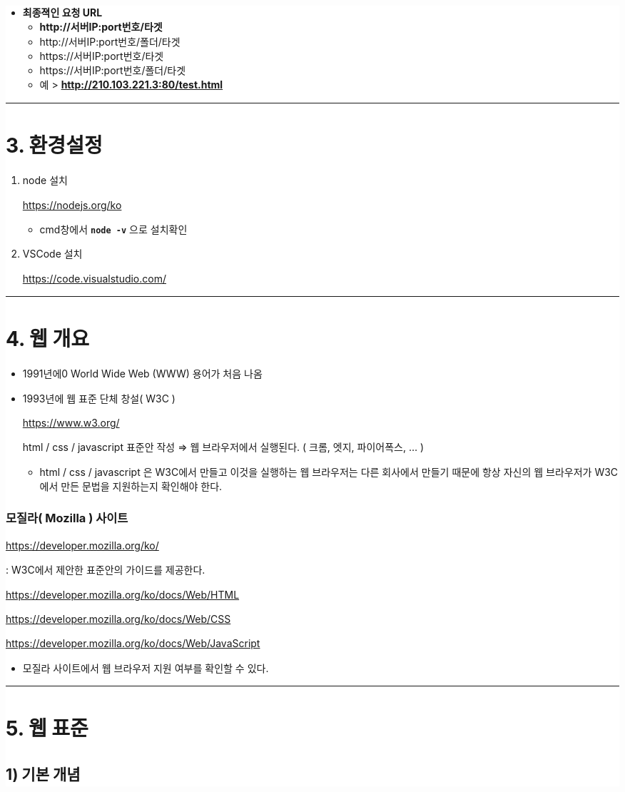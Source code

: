 - **최종젹인 요청 URL**
    - **http://서버IP:port번호/타겟**
    - http://서버IP:port번호/폴더/타겟
    - https://서버IP:port번호/타겟
    - https://서버IP:port번호/폴더/타겟
    - 예 > **http://210.103.221.3:80/test.html**

---

# 3. 환경설정

1. node 설치
    
    https://nodejs.org/ko
    
    - cmd창에서 **`node -v`** 으로 설치확인

1. VSCode  설치
    
    https://code.visualstudio.com/
    

---

# 4. 웹 개요

- 1991년에0 World Wide Web (WWW) 용어가 처음 나옴
- 1993년에 웹 표준 단체 창설( W3C )
    
    https://www.w3.org/
    
    html / css / javascript 표준안 작성 ⇒ 웹 브라우저에서 실행된다. ( 크롬, 엣지, 파이어폭스, … )
    
    - html / css / javascript 은 W3C에서 만들고 이것을 실행하는 웹 브라우저는 다른 회사에서 만들기 때문에 항상 자신의 웹 브라우저가 W3C에서 만든 문법을 지원하는지 확인해야 한다.
    

### 모질라( Mozilla ) 사이트

https://developer.mozilla.org/ko/

: W3C에서 제안한 표준안의 가이드를 제공한다.

https://developer.mozilla.org/ko/docs/Web/HTML

https://developer.mozilla.org/ko/docs/Web/CSS

https://developer.mozilla.org/ko/docs/Web/JavaScript

- 모질라 사이트에서 웹 브라우저 지원 여부를 확인할 수 있다.

---

# 5. 웹 표준

## 1) 기본 개념
